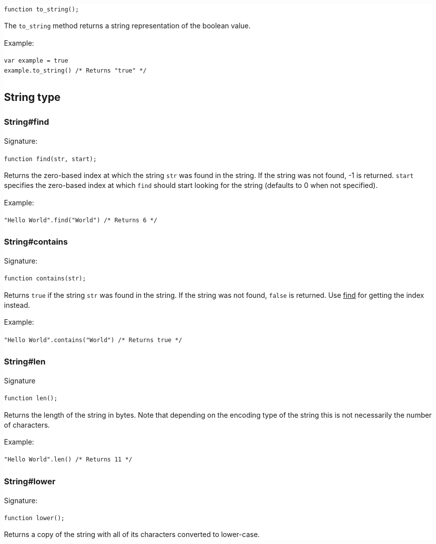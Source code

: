     function to_string();

The `to_string` method returns a string representation of the boolean value.

Example:

    var example = true
	example.to_string() /* Returns "true" */

## String type <a id="string-type"></a>

### String#find <a id="string-find"></a>

Signature:

    function find(str, start);

Returns the zero-based index at which the string `str` was found in the string. If the string
was not found, -1 is returned. `start` specifies the zero-based index at which `find` should
start looking for the string (defaults to 0 when not specified).

Example:

    "Hello World".find("World") /* Returns 6 */

### String#contains <a id="string-contains"></a>

Signature:

    function contains(str);

Returns `true` if the string `str` was found in the string. If the string
was not found, `false` is returned. Use [find](18-library-reference.md#string-find)
for getting the index instead.

Example:

    "Hello World".contains("World") /* Returns true */

### String#len <a id="string-len"></a>

Signature

    function len();

Returns the length of the string in bytes. Note that depending on the encoding type of the string
this is not necessarily the number of characters.

Example:

    "Hello World".len() /* Returns 11 */

### String#lower <a id="string-lower"></a>

Signature:

    function lower();

Returns a copy of the string with all of its characters converted to lower-case.

